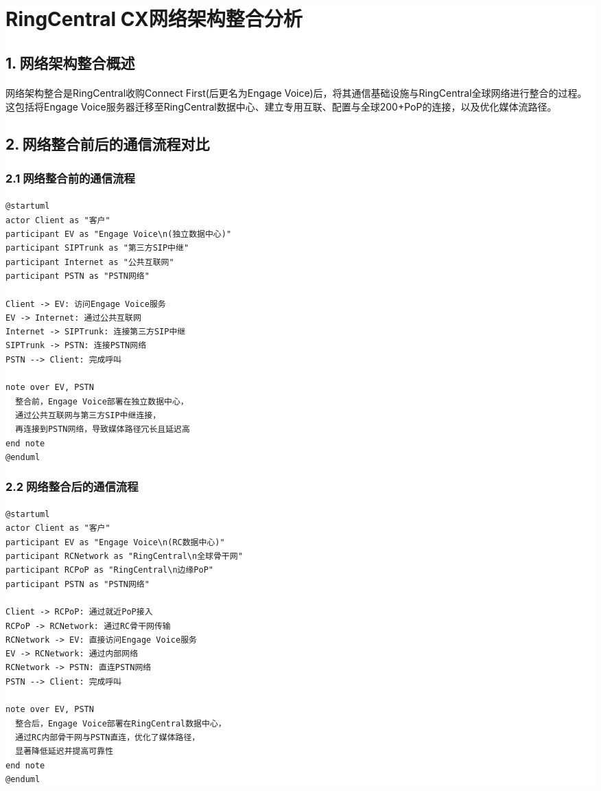 # RingCentral CX网络架构整合分析

## 1. 网络架构整合概述

网络架构整合是RingCentral收购Connect First(后更名为Engage Voice)后，将其通信基础设施与RingCentral全球网络进行整合的过程。这包括将Engage Voice服务器迁移至RingCentral数据中心、建立专用互联、配置与全球200+PoP的连接，以及优化媒体流路径。

## 2. 网络整合前后的通信流程对比

### 2.1 网络整合前的通信流程

```plantuml
@startuml
actor Client as "客户"
participant EV as "Engage Voice\n(独立数据中心)"
participant SIPTrunk as "第三方SIP中继"
participant Internet as "公共互联网"
participant PSTN as "PSTN网络"

Client -> EV: 访问Engage Voice服务
EV -> Internet: 通过公共互联网
Internet -> SIPTrunk: 连接第三方SIP中继
SIPTrunk -> PSTN: 连接PSTN网络
PSTN --> Client: 完成呼叫

note over EV, PSTN
  整合前，Engage Voice部署在独立数据中心，
  通过公共互联网与第三方SIP中继连接，
  再连接到PSTN网络，导致媒体路径冗长且延迟高
end note
@enduml
```

### 2.2 网络整合后的通信流程

```plantuml
@startuml
actor Client as "客户"
participant EV as "Engage Voice\n(RC数据中心)"
participant RCNetwork as "RingCentral\n全球骨干网"
participant RCPoP as "RingCentral\n边缘PoP"
participant PSTN as "PSTN网络"

Client -> RCPoP: 通过就近PoP接入
RCPoP -> RCNetwork: 通过RC骨干网传输
RCNetwork -> EV: 直接访问Engage Voice服务
EV -> RCNetwork: 通过内部网络
RCNetwork -> PSTN: 直连PSTN网络
PSTN --> Client: 完成呼叫

note over EV, PSTN
  整合后，Engage Voice部署在RingCentral数据中心，
  通过RC内部骨干网与PSTN直连，优化了媒体路径，
  显著降低延迟并提高可靠性
end note
@enduml
```
